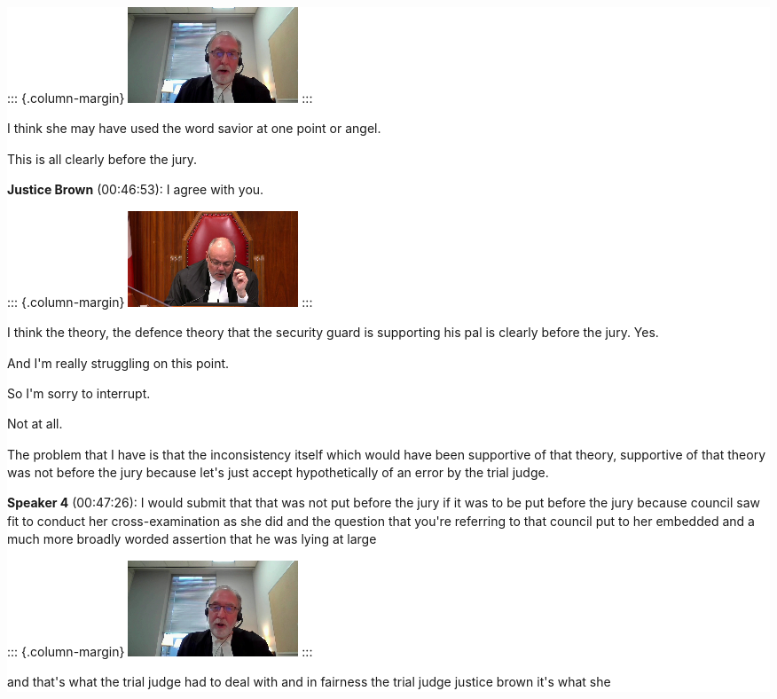 ::: {.column-margin}
![](2796.png)
:::

I think she may have used the word savior at one point or angel.

This is all clearly before the jury.

**Justice Brown** (00:46:53): I agree with you.

::: {.column-margin}
![](2828.png)
:::

I think the theory, the defence theory that the security guard is supporting his pal is clearly before the jury. Yes.

And I'm really struggling on this point.

So I'm sorry to interrupt.

Not at all.

The problem that I have is that the inconsistency itself which would have been supportive of that theory, supportive of that theory was not before the jury because let's just accept hypothetically of an error by the trial judge.

**Speaker 4** (00:47:26): I would submit that that was not put before the jury if it was to be put before the jury because council saw fit to conduct her cross-examination as she did and the question that you're referring to that council put to her embedded and a much more broadly worded assertion that he was lying at large

::: {.column-margin}
![](2916.png)
:::

and that's what the trial judge had to deal with and in fairness the trial judge justice brown it's what she
